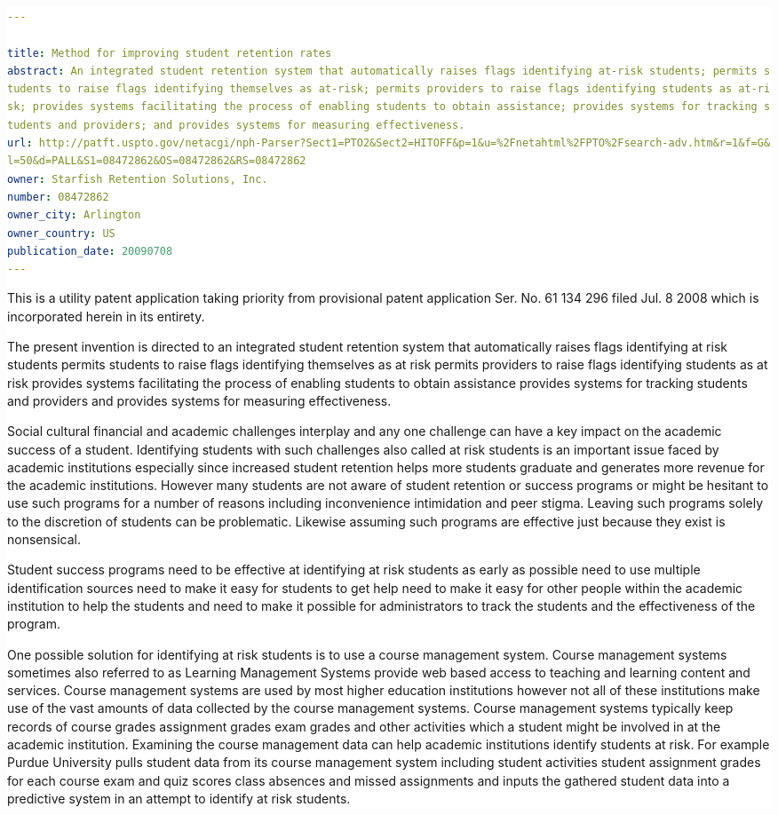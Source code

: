 ```yaml
---

title: Method for improving student retention rates
abstract: An integrated student retention system that automatically raises flags identifying at-risk students; permits students to raise flags identifying themselves as at-risk; permits providers to raise flags identifying students as at-risk; provides systems facilitating the process of enabling students to obtain assistance; provides systems for tracking students and providers; and provides systems for measuring effectiveness.
url: http://patft.uspto.gov/netacgi/nph-Parser?Sect1=PTO2&Sect2=HITOFF&p=1&u=%2Fnetahtml%2FPTO%2Fsearch-adv.htm&r=1&f=G&l=50&d=PALL&S1=08472862&OS=08472862&RS=08472862
owner: Starfish Retention Solutions, Inc.
number: 08472862
owner_city: Arlington
owner_country: US
publication_date: 20090708
---
```

This is a utility patent application taking priority from provisional patent application Ser. No. 61 134 296 filed Jul. 8 2008 which is incorporated herein in its entirety.

The present invention is directed to an integrated student retention system that automatically raises flags identifying at risk students permits students to raise flags identifying themselves as at risk permits providers to raise flags identifying students as at risk provides systems facilitating the process of enabling students to obtain assistance provides systems for tracking students and providers and provides systems for measuring effectiveness.

Social cultural financial and academic challenges interplay and any one challenge can have a key impact on the academic success of a student. Identifying students with such challenges also called at risk students is an important issue faced by academic institutions especially since increased student retention helps more students graduate and generates more revenue for the academic institutions. However many students are not aware of student retention or success programs or might be hesitant to use such programs for a number of reasons including inconvenience intimidation and peer stigma. Leaving such programs solely to the discretion of students can be problematic. Likewise assuming such programs are effective just because they exist is nonsensical.

Student success programs need to be effective at identifying at risk students as early as possible need to use multiple identification sources need to make it easy for students to get help need to make it easy for other people within the academic institution to help the students and need to make it possible for administrators to track the students and the effectiveness of the program.

One possible solution for identifying at risk students is to use a course management system. Course management systems sometimes also referred to as Learning Management Systems provide web based access to teaching and learning content and services. Course management systems are used by most higher education institutions however not all of these institutions make use of the vast amounts of data collected by the course management systems. Course management systems typically keep records of course grades assignment grades exam grades and other activities which a student might be involved in at the academic institution. Examining the course management data can help academic institutions identify students at risk. For example Purdue University pulls student data from its course management system including student activities student assignment grades for each course exam and quiz scores class absences and missed assignments and inputs the gathered student data into a predictive system in an attempt to identify at risk students.
